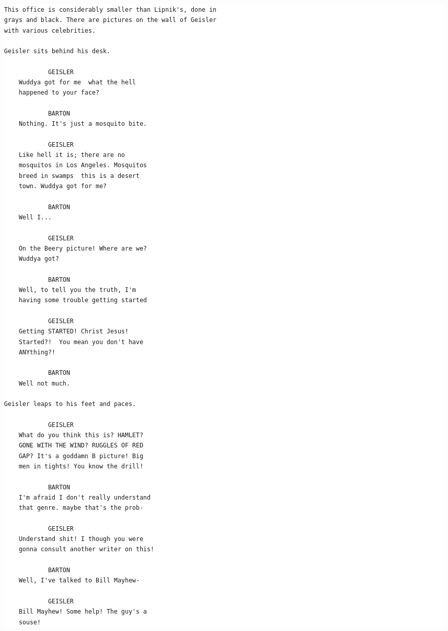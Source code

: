 	This office is considerably smaller than Lipnik's, done in 
	grays and black. There are pictures on the wall of Geisler 
	with various celebrities.

	Geisler sits behind his desk.

				GEISLER
		Wuddya got for me  what the hell 
		happened to your face?

				BARTON
		Nothing. It's just a mosquito bite.

				GEISLER
		Like hell it is; there are no 
		mosquitos in Los Angeles. Mosquitos 
		breed in swamps  this is a desert 
		town. Wuddya got for me?

				BARTON
		Well I...

				GEISLER
		On the Beery picture! Where are we? 
		Wuddya got?

				BARTON
		Well, to tell you the truth, I'm 
		having some trouble getting started

				GEISLER
		Getting STARTED! Christ Jesus! 
		Started?!  You mean you don't have 
		ANYthing?!

				BARTON
		Well not much.

	Geisler leaps to his feet and paces.

				GEISLER
		What do you think this is? HAMLET? 
		GONE WITH THE WIND? RUGGLES OF RED 
		GAP? It's a goddamn B picture! Big 
		men in tights! You know the drill!

				BARTON
		I'm afraid I don't really understand 
		that genre. maybe that's the prob-

				GEISLER
		Understand shit! I though you were 
		gonna consult another writer on this!

				BARTON
		Well, I've talked to Bill Mayhew-

				GEISLER
		Bill Mayhew! Some help! The guy's a 
		souse!
